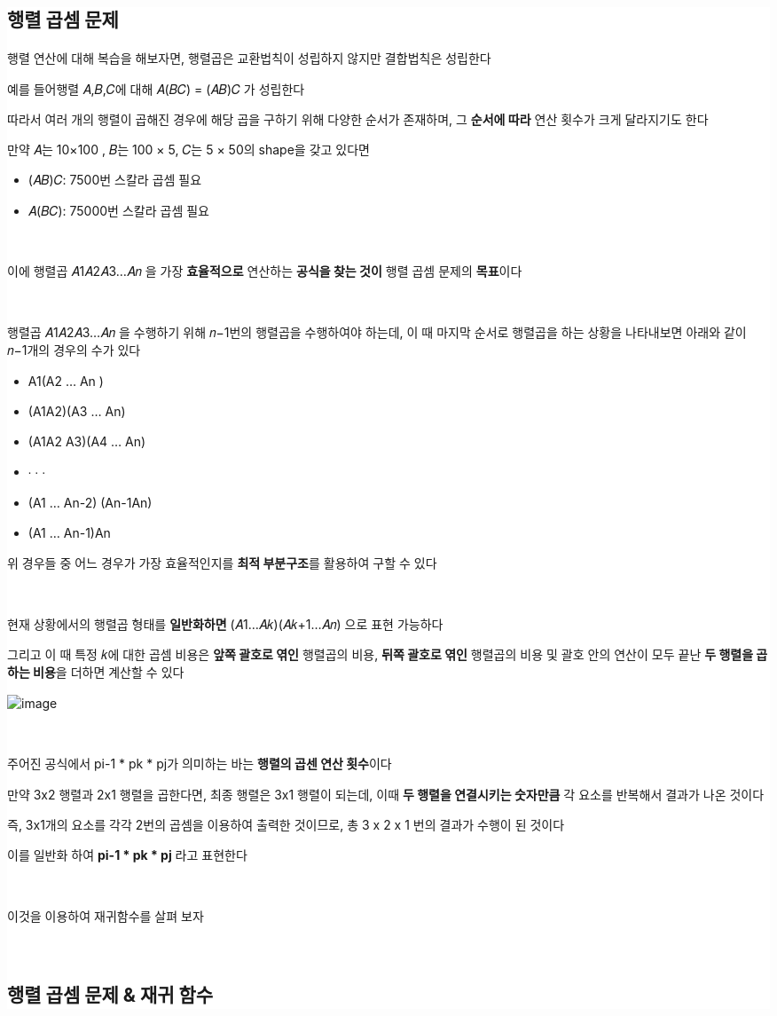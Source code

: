 ## 행렬 곱셈 문제 

행렬 연산에 대해 복습을 해보자면, 행렬곱은 교환법칙이 성립하지 않지만 결합법칙은 성립한다

예를 들어행렬 𝐴,𝐵,𝐶에 대해 𝐴(𝐵𝐶) = (𝐴𝐵)𝐶 가 성립한다 

따라서 여러 개의 행렬이 곱해진 경우에 해당 곱을 구하기 위해 다양한 순서가 존재하며, 그 **순서에 따라** 연산 횟수가 크게 달라지기도 한다

만약 𝐴는 10×100 , 𝐵는 100 × 5, 𝐶는 5 × 50의 shape을 갖고 있다면

- (𝐴𝐵)𝐶: 7500번 스칼라 곱셈 필요

- 𝐴(𝐵𝐶): 75000번 스칼라 곱셈 필요

<br/>

이에 행렬곱 𝐴1𝐴2𝐴3…𝐴𝑛 을 가장 **효율적으로** 연산하는 **공식을 찾는 것이** 행렬 곱셈 문제의 **목표**이다

<br/>

행렬곱 𝐴1𝐴2𝐴3…𝐴𝑛 을 수행하기 위해 𝑛−1번의 행렬곱을 수행하여야 하는데, 이 때 마지막 순서로 행렬곱을 하는 상황을 나타내보면 아래와 같이 𝑛−1개의 경우의 수가 있다

- A1(A2 … An )

- (A1A2)(A3 … An)

- (A1A2 A3)(A4 … An)

- ∙ ∙ ∙

- (A1 … An-2) (An-1An)

- (A1 … An-1)An

위 경우들 중 어느 경우가 가장 효율적인지를 **최적 부분구조**를 활용하여 구할 수 있다

<br/>

현재 상황에서의 행렬곱 형태를 **일반화하면** (𝐴1…𝐴𝑘)(𝐴𝑘+1…𝐴𝑛) 으로 표현 가능하다

그리고 이 때 특정 𝑘에 대한 곱셈 비용은 **앞쪽 괄호로 엮인** 행렬곱의 비용, **뒤쪽 괄호로 엮인** 행렬곱의 비용 및 괄호 안의 연산이 모두 끝난 **두 행렬을 곱하는 비용**을 더하면 계산할 수 있다

![image](https://github.com/user-attachments/assets/d28c2906-f615-4bb5-aef6-13aaa51f31b3)

<br/>

주어진 공식에서 pi-1 * pk * pj가 의미하는 바는 **행렬의 곱센 연산 횟수**이다

만약 3x2 행렬과 2x1 행렬을 곱한다면, 최종 행렬은 3x1 행렬이 되는데, 이때 **두 행렬을 연결시키는 숫자만큼** 각 요소를 반복해서 결과가 나온 것이다 

즉, 3x1개의 요소를 각각 2번의 곱셈을 이용하여 출력한 것이므로, 총 3 x 2 x 1 번의 결과가 수행이 된 것이다 

이를 일반화 하여 **pi-1 * pk * pj** 라고 표현한다

<br/>

이것을 이용하여 재귀함수를 살펴 보자 

<br/>

## 행렬 곱셈 문제 & 재귀 함수 
